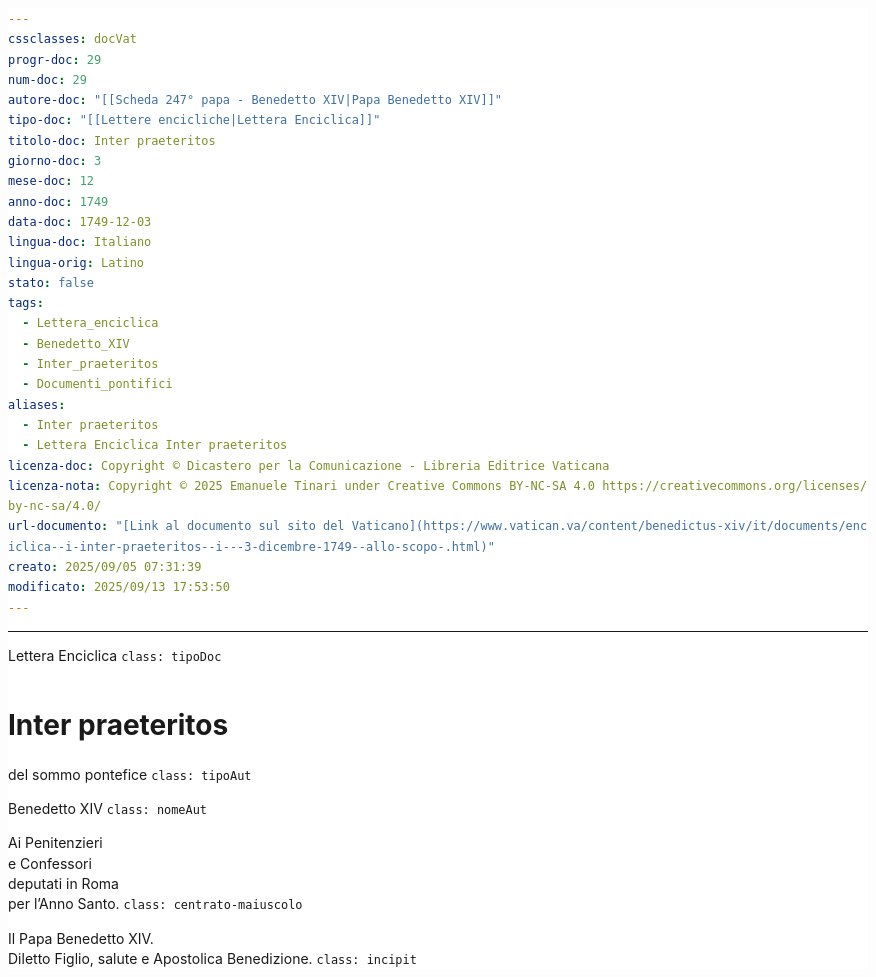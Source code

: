 ```yaml
---
cssclasses: docVat
progr-doc: 29
num-doc: 29
autore-doc: "[[Scheda 247° papa - Benedetto XIV|Papa Benedetto XIV]]"
tipo-doc: "[[Lettere encicliche|Lettera Enciclica]]"
titolo-doc: Inter praeteritos
giorno-doc: 3
mese-doc: 12
anno-doc: 1749
data-doc: 1749-12-03
lingua-doc: Italiano
lingua-orig: Latino
stato: false
tags:
  - Lettera_enciclica
  - Benedetto_XIV
  - Inter_praeteritos
  - Documenti_pontifici
aliases:
  - Inter praeteritos
  - Lettera Enciclica Inter praeteritos
licenza-doc: Copyright © Dicastero per la Comunicazione - Libreria Editrice Vaticana
licenza-nota: Copyright © 2025 Emanuele Tinari under Creative Commons BY-NC-SA 4.0 https://creativecommons.org/licenses/by-nc-sa/4.0/
url-documento: "[Link al documento sul sito del Vaticano](https://www.vatican.va/content/benedictus-xiv/it/documents/enciclica--i-inter-praeteritos--i---3-dicembre-1749--allo-scopo-.html)"
creato: 2025/09/05 07:31:39
modificato: 2025/09/13 17:53:50
---
```



***


Lettera Enciclica `class: tipoDoc`


# Inter praeteritos


del sommo pontefice `class: tipoAut`


Benedetto XIV `class: nomeAut`


Ai Penitenzieri<br>e Confessori<br>deputati in Roma<br>per l’Anno Santo. `class: centrato-maiuscolo`


Il Papa Benedetto XIV.<br>Diletto Figlio, salute e Apostolica Benedizione. `class: incipit`

